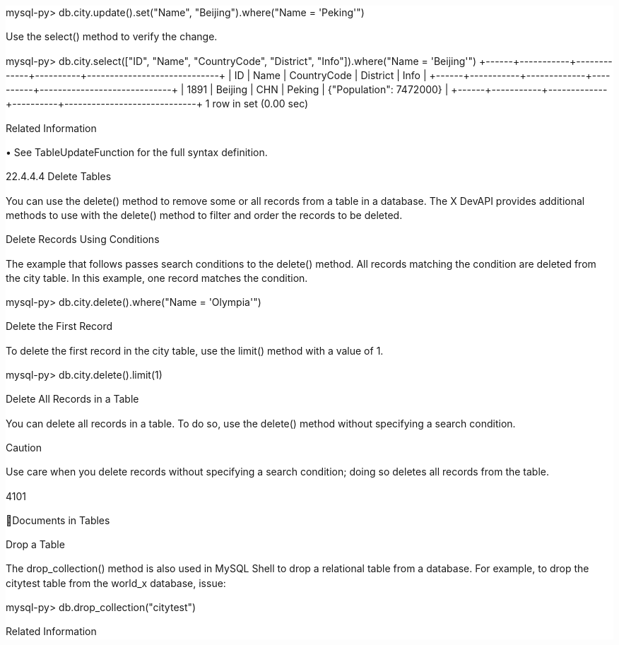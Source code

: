 mysql-py> db.city.update().set("Name", "Beijing").where("Name = 'Peking'")

Use the select() method to verify the change.

mysql-py> db.city.select(["ID", "Name", "CountryCode", "District", "Info"]).where("Name = 'Beijing'")
+------+-----------+-------------+----------+-----------------------------+
| ID   | Name      | CountryCode | District | Info                        |
+------+-----------+-------------+----------+-----------------------------+
| 1891 | Beijing   | CHN         | Peking   | {"Population": 7472000}     |
+------+-----------+-------------+----------+-----------------------------+
1 row in set (0.00 sec)

Related Information

• See TableUpdateFunction for the full syntax definition.

22.4.4.4 Delete Tables

You can use the delete() method to remove some or all records from a table in a database. The X
DevAPI provides additional methods to use with the delete() method to filter and order the records
to be deleted.

Delete Records Using Conditions

The example that follows passes search conditions to the delete() method. All records matching the
condition are deleted from the city table. In this example, one record matches the condition.

mysql-py> db.city.delete().where("Name = 'Olympia'")

Delete the First Record

To delete the first record in the city table, use the limit() method with a value of 1.

mysql-py> db.city.delete().limit(1)

Delete All Records in a Table

You can delete all records in a table. To do so, use the delete() method without specifying a search
condition.

Caution

Use care when you delete records without specifying a search condition; doing
so deletes all records from the table.

4101

Documents in Tables

Drop a Table

The drop_collection() method is also used in MySQL Shell to drop a relational table from a
database. For example, to drop the citytest table from the world_x database, issue:

mysql-py> db.drop_collection("citytest")

Related Information
